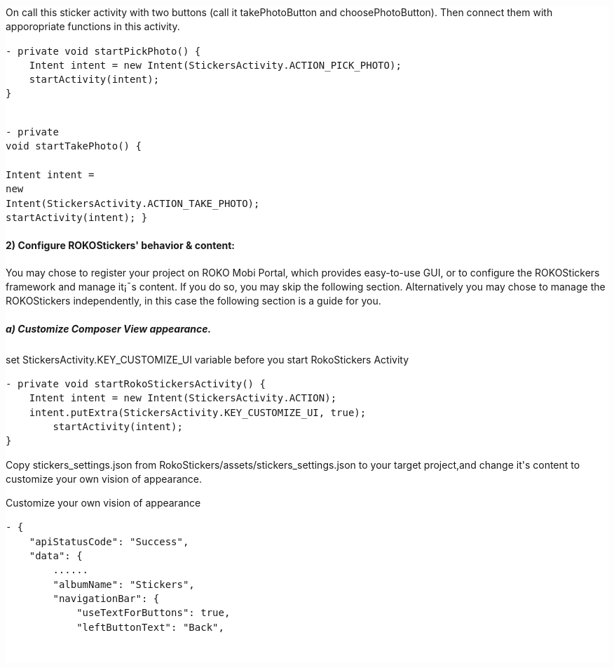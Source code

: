 <p>On call this sticker activity with two buttons (call it takePhotoButton and choosePhotoButton). Then connect them with apporopriate functions in this activity. </p>

<div class="highlight highlight-source-java"><pre><span class="pl-k">-</span> <span class="pl-k">private</span> <span class="pl-k">void</span> startPickPhoto() {       
    <span class="pl-smi">Intent</span> intent <span class="pl-k">=</span> <span class="pl-k">new</span> <span class="pl-smi">Intent</span>(<span class="pl-smi">StickersActivity</span><span class="pl-c1"><span class="pl-k">.</span>ACTION_PICK_PHOTO</span>);
    startActivity(intent);
}

<span class="pl-k">-</span> <span class="pl-k">private</span> <span class="pl-k">void</span> startTakePhoto() {       
    <span class="pl-smi">Intent</span> intent <span class="pl-k">=</span> <span class="pl-k">new</span> <span class="pl-smi">Intent</span>(<span class="pl-smi">StickersActivity</span><span class="pl-c1"><span class="pl-k">.</span>ACTION_TAKE_PHOTO</span>);
    startActivity(intent);
}</pre></div>

<h4><a id="user-content-2-configure-rokostickers-behavior--content" class="anchor" href="#2-configure-rokostickers-behavior--content" aria-hidden="true"><span class="octicon octicon-link"></span></a>2) Configure ROKOStickers' behavior &amp; content:</h4>

<p>You may chose to register your project on ROKO Mobi Portal, which provides easy-to-use GUI, or to configure the ROKOStickers framework and manage it¡¯s content. If you do so, you may skip the following section. Alternatively you may chose to manage the ROKOStickers independently, in this case the following section is a guide for you.</p>

<h5><a id="user-content-a-customize-composer-view-appearance" class="anchor" href="#a-customize-composer-view-appearance" aria-hidden="true"><span class="octicon octicon-link"></span></a>a) Customize Composer View appearance.</h5>

<p>set StickersActivity.KEY_CUSTOMIZE_UI variable before you start RokoStickers Activity</p>

<div class="highlight highlight-source-java"><pre><span class="pl-k">-</span> <span class="pl-k">private</span> <span class="pl-k">void</span> startRokoStickersActivity() {       
    <span class="pl-smi">Intent</span> intent <span class="pl-k">=</span> <span class="pl-k">new</span> <span class="pl-smi">Intent</span>(<span class="pl-smi">StickersActivity</span><span class="pl-c1"><span class="pl-k">.</span>ACTION</span>);
    intent<span class="pl-k">.</span>putExtra(<span class="pl-smi">StickersActivity</span><span class="pl-c1"><span class="pl-k">.</span>KEY_CUSTOMIZE_UI</span>, <span class="pl-c1">true</span>);
        startActivity(intent);
}</pre></div>

<p>Copy stickers_settings.json from RokoStickers/assets/stickers_settings.json to your target project,and change it's content to customize your own vision of appearance.</p>

<p>Customize your own vision of appearance</p>

<div class="highlight highlight-source-java"><pre><span class="pl-k">-</span> {
    <span class="pl-s"><span class="pl-pds">"</span>apiStatusCode<span class="pl-pds">"</span></span><span class="pl-k">:</span> <span class="pl-s"><span class="pl-pds">"</span>Success<span class="pl-pds">"</span></span>,
    <span class="pl-s"><span class="pl-pds">"</span>data<span class="pl-pds">"</span></span><span class="pl-k">:</span> {
        <span class="pl-c1">......</span>        
        <span class="pl-s"><span class="pl-pds">"</span>albumName<span class="pl-pds">"</span></span><span class="pl-k">:</span> <span class="pl-s"><span class="pl-pds">"</span>Stickers<span class="pl-pds">"</span></span>,
        <span class="pl-s"><span class="pl-pds">"</span>navigationBar<span class="pl-pds">"</span></span><span class="pl-k">:</span> {
            <span class="pl-s"><span class="pl-pds">"</span>useTextForButtons<span class="pl-pds">"</span></span><span class="pl-k">:</span> <span class="pl-c1">true</span>,
            <span class="pl-s"><span class="pl-pds">"</span>leftButtonText<span class="pl-pds">"</span></span><span class="pl-k">:</span> <span class="pl-s"><span class="pl-pds">"</span>Back<span class="pl-pds">"</span></span>,